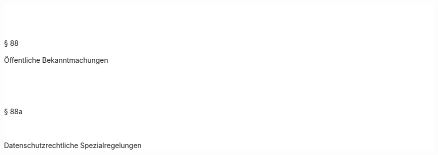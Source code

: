 </td>

</tr>

<tr>

<td style align="left" valign="top" charoff="50">

 

</td>

<td style align="left" valign="top" charoff="50">

 

</td>

<td style colspan="2" align="left" valign="top" charoff="50">

§ 88

</td>

<td style align="left" valign="top" charoff="50">

Öffentliche Bekanntmachungen

</td>

</tr>

<tr>

<td style align="left" valign="top" charoff="50">

 

</td>

<td style align="left" valign="top" charoff="50">

 

</td>

<td style align="left" valign="top" charoff="50">

§ 88a

</td>

<td style align="left" valign="top" charoff="50">

 

</td>

<td style align="left" valign="top" charoff="50">

Datenschutzrechtliche Spezialregelungen

</td>

</tr>

<tr>

<td style align="left" valign="top" charoff="50">
